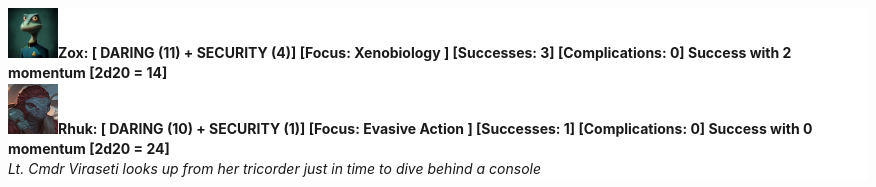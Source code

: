 <img src="../images/auto/Zox.png" alt="Zox" width="50" height="50">**Zox: [ DARING  (11) +  SECURITY  (4)]
[Focus: Xenobiology ]
[Successes: 3] [Complications: 0]
Success with 2 momentum [2d20 = 14]**<br />
<img src="../images/auto/Rhuk.png" alt="Rhuk" width="50" height="50">**Rhuk: [ DARING  (10) +  SECURITY  (1)]
[Focus: Evasive Action ]
[Successes: 1] [Complications: 0]
Success with 0 momentum [2d20 = 24]**<br />
*Lt. Cmdr Viraseti looks up from her tricorder just in time to dive behind a console*<br />